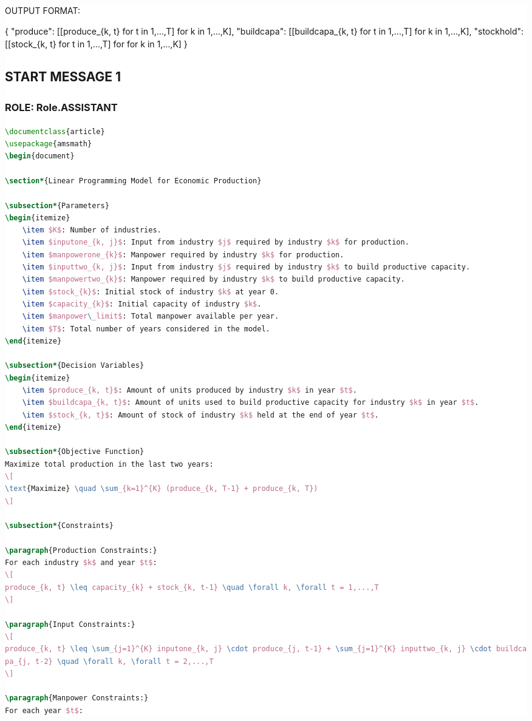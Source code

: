 OUTPUT FORMAT:

{
    "produce": [[produce_{k, t} for t in 1,...,T] for k in 1,...,K],
    "buildcapa": [[buildcapa_{k, t} for t in 1,...,T] for k in 1,...,K],
    "stockhold": [[stock_{k, t} for t in 1,...,T] for for k in 1,...,K]
}
</DESCRIPTION>


## START MESSAGE 1 
### ROLE: Role.ASSISTANT
```latex
\documentclass{article}
\usepackage{amsmath}
\begin{document}

\section*{Linear Programming Model for Economic Production}

\subsection*{Parameters}
\begin{itemize}
    \item $K$: Number of industries.
    \item $inputone_{k, j}$: Input from industry $j$ required by industry $k$ for production.
    \item $manpowerone_{k}$: Manpower required by industry $k$ for production.
    \item $inputtwo_{k, j}$: Input from industry $j$ required by industry $k$ to build productive capacity.
    \item $manpowertwo_{k}$: Manpower required by industry $k$ to build productive capacity.
    \item $stock_{k}$: Initial stock of industry $k$ at year 0.
    \item $capacity_{k}$: Initial capacity of industry $k$.
    \item $manpower\_limit$: Total manpower available per year.
    \item $T$: Total number of years considered in the model.
\end{itemize}

\subsection*{Decision Variables}
\begin{itemize}
    \item $produce_{k, t}$: Amount of units produced by industry $k$ in year $t$.
    \item $buildcapa_{k, t}$: Amount of units used to build productive capacity for industry $k$ in year $t$.
    \item $stock_{k, t}$: Amount of stock of industry $k$ held at the end of year $t$.
\end{itemize}

\subsection*{Objective Function}
Maximize total production in the last two years:
\[
\text{Maximize} \quad \sum_{k=1}^{K} (produce_{k, T-1} + produce_{k, T})
\]

\subsection*{Constraints}

\paragraph{Production Constraints:}
For each industry $k$ and year $t$:
\[
produce_{k, t} \leq capacity_{k} + stock_{k, t-1} \quad \forall k, \forall t = 1,...,T
\]

\paragraph{Input Constraints:}
\[
produce_{k, t} \leq \sum_{j=1}^{K} inputone_{k, j} \cdot produce_{j, t-1} + \sum_{j=1}^{K} inputtwo_{k, j} \cdot buildcapa_{j, t-2} \quad \forall k, \forall t = 2,...,T
\]

\paragraph{Manpower Constraints:}
For each year $t$:
```
